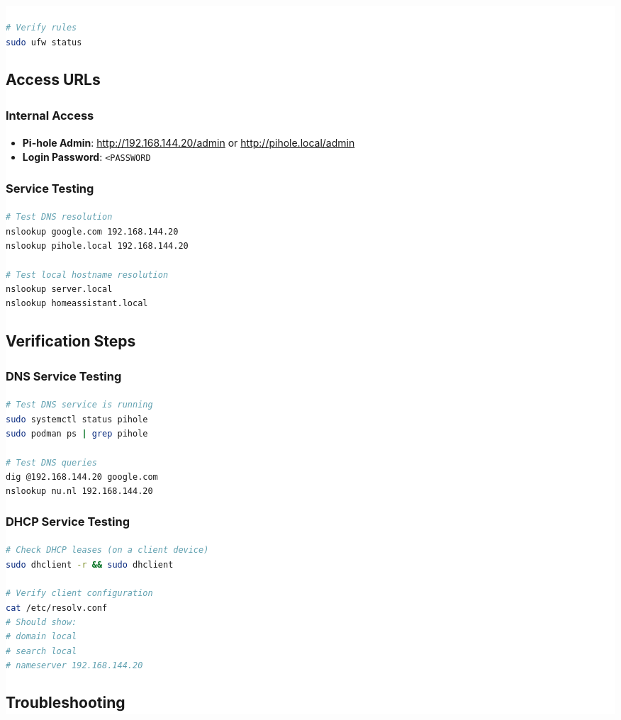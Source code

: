 ```bash

# Verify rules
sudo ufw status
```

## Access URLs

### Internal Access
- **Pi-hole Admin**: http://192.168.144.20/admin or http://pihole.local/admin
- **Login Password**: `<PASSWORD`

### Service Testing
```bash
# Test DNS resolution
nslookup google.com 192.168.144.20
nslookup pihole.local 192.168.144.20

# Test local hostname resolution
nslookup server.local
nslookup homeassistant.local
```

## Verification Steps

### DNS Service Testing
```bash
# Test DNS service is running
sudo systemctl status pihole
sudo podman ps | grep pihole

# Test DNS queries
dig @192.168.144.20 google.com
nslookup nu.nl 192.168.144.20
```

### DHCP Service Testing
```bash
# Check DHCP leases (on a client device)
sudo dhclient -r && sudo dhclient

# Verify client configuration
cat /etc/resolv.conf
# Should show:
# domain local
# search local
# nameserver 192.168.144.20
```

## Troubleshooting
